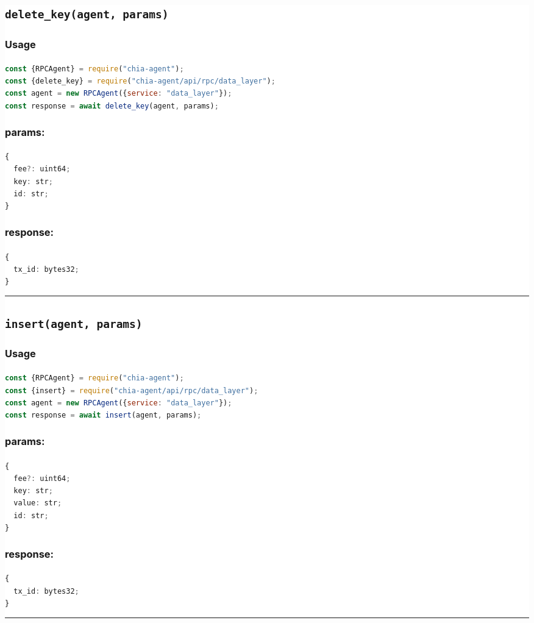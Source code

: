 
## `delete_key(agent, params)`
### Usage
```js
const {RPCAgent} = require("chia-agent");
const {delete_key} = require("chia-agent/api/rpc/data_layer");
const agent = new RPCAgent({service: "data_layer"});
const response = await delete_key(agent, params);
```
### params:
```typescript
{
  fee?: uint64;
  key: str;
  id: str;
}
```
### response:
```typescript
{
  tx_id: bytes32;
}
```

---

## `insert(agent, params)`
### Usage
```js
const {RPCAgent} = require("chia-agent");
const {insert} = require("chia-agent/api/rpc/data_layer");
const agent = new RPCAgent({service: "data_layer"});
const response = await insert(agent, params);
```
### params:
```typescript
{
  fee?: uint64;
  key: str;
  value: str;
  id: str;
}
```
### response:
```typescript
{
  tx_id: bytes32;
}
```

---